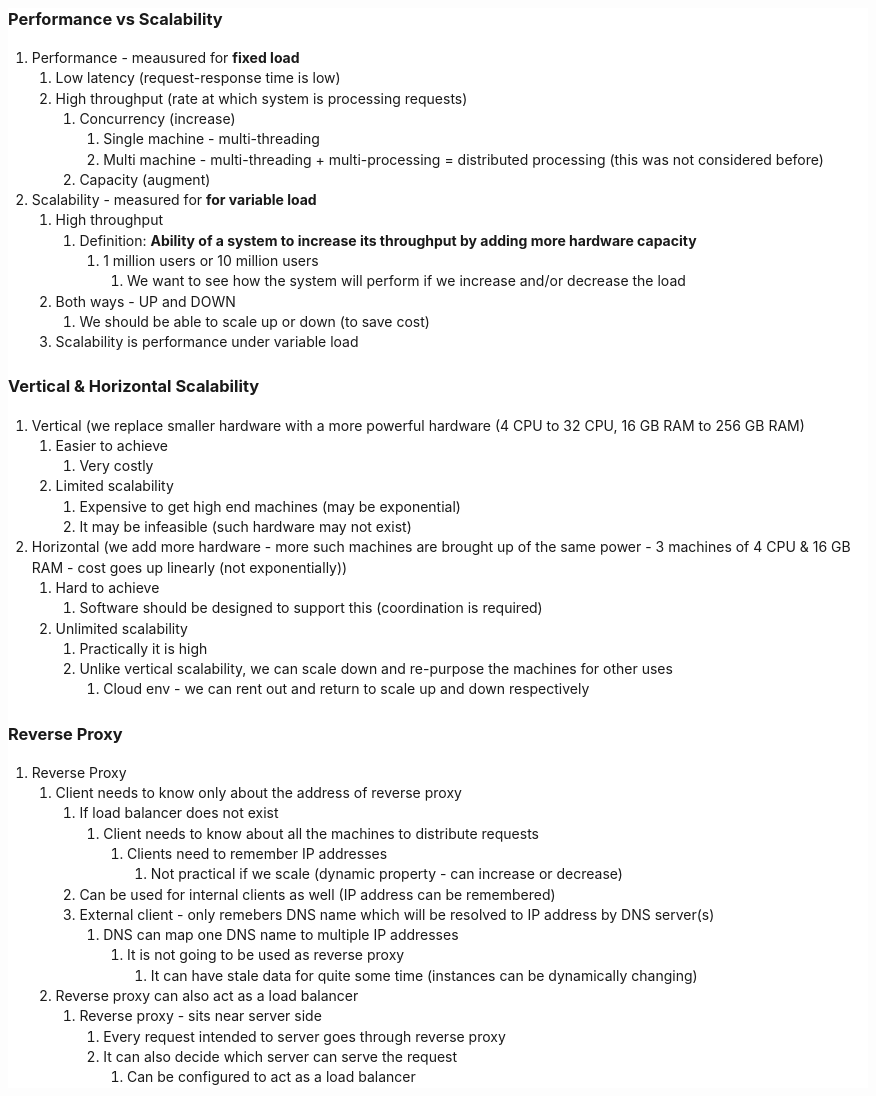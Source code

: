 ### Performance vs Scalability ###
1. Performance - meausured for **fixed load**
	1. Low latency (request-response time is low)
	2. High throughput (rate at which system is processing requests)
		1. Concurrency (increase)
			1. Single machine - multi-threading
			2. Multi machine - multi-threading + multi-processing = distributed processing (this was not considered before)
		2. Capacity (augment)
2. Scalability - measured for **for variable load**
	1. High throughput
		1. Definition: **Ability of a system to increase its throughput by adding more hardware capacity**
			1. 1 million users or 10 million users
				1. We want to see how the system will perform if we increase and/or decrease the load
	2. Both ways - UP and DOWN
		1. We should be able to scale up or down (to save cost)
	3. Scalability is performance under variable load

### Vertical & Horizontal Scalability ###
1. Vertical (we replace smaller hardware with a more powerful hardware (4 CPU to 32 CPU, 16 GB RAM to 256 GB RAM)
	1. Easier to achieve
		1. Very costly
	2. Limited scalability
		1. Expensive to get high end machines (may be exponential)
		2. It may be infeasible (such hardware may not exist)
2. Horizontal (we add more hardware - more such machines are brought up of the same power - 3 machines of 4 CPU & 16 GB RAM - cost goes up linearly (not exponentially))
	1. Hard to achieve
		1. Software should be designed to support this (coordination is required)
	2. Unlimited scalability
		1. Practically it is high
		2. Unlike vertical scalability, we can scale down and re-purpose the machines for other uses
			1. Cloud env - we can rent out and return to scale up and down respectively

### Reverse Proxy ###
1. Reverse Proxy
	1. Client needs to know only about the address of reverse proxy
		1. If load balancer does not exist
			1. Client needs to know about all the machines to distribute requests
				1. Clients need to remember IP addresses
					1. Not practical if we scale (dynamic property - can increase or decrease)
		2. Can be used for internal clients as well (IP address can be remembered)
		3. External client - only remebers DNS name which will be resolved to IP address by DNS server(s)
			1. DNS can map one DNS name to multiple IP addresses
				1. It is not going to be used as reverse proxy
					1. It can have stale data for quite some time (instances can be dynamically changing)
	2. Reverse proxy can also act as a load balancer
		1. Reverse proxy - sits near server side
			1. Every request intended to server goes through reverse proxy
			2. It can also decide which server can serve the request
				1. Can be configured to act as a load balancer
